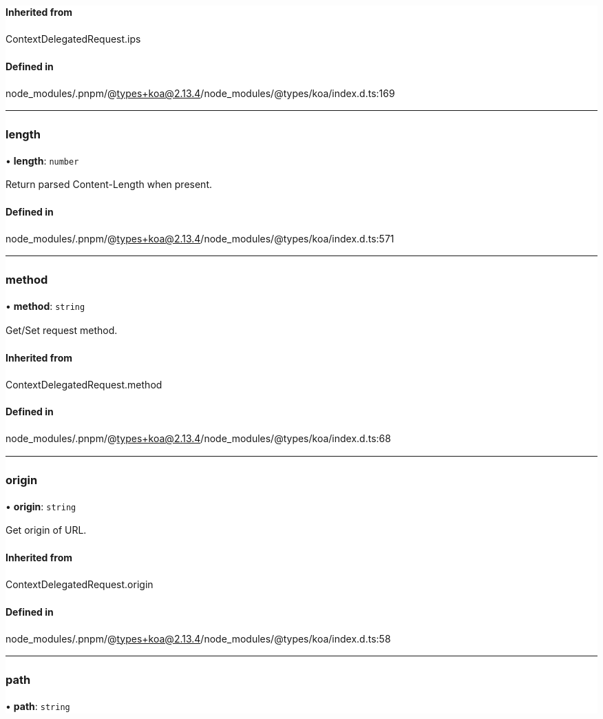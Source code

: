 #### Inherited from

ContextDelegatedRequest.ips

#### Defined in

node_modules/.pnpm/@types+koa@2.13.4/node_modules/@types/koa/index.d.ts:169

---

### length

• **length**: `number`

Return parsed Content-Length when present.

#### Defined in

node_modules/.pnpm/@types+koa@2.13.4/node_modules/@types/koa/index.d.ts:571

---

### method

• **method**: `string`

Get/Set request method.

#### Inherited from

ContextDelegatedRequest.method

#### Defined in

node_modules/.pnpm/@types+koa@2.13.4/node_modules/@types/koa/index.d.ts:68

---

### origin

• **origin**: `string`

Get origin of URL.

#### Inherited from

ContextDelegatedRequest.origin

#### Defined in

node_modules/.pnpm/@types+koa@2.13.4/node_modules/@types/koa/index.d.ts:58

---

### path

• **path**: `string`
